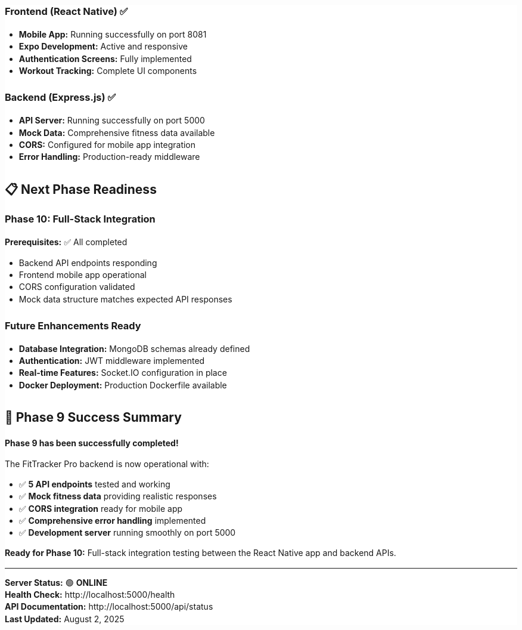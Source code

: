 ### Frontend (React Native) ✅
- **Mobile App:** Running successfully on port 8081
- **Expo Development:** Active and responsive
- **Authentication Screens:** Fully implemented
- **Workout Tracking:** Complete UI components

### Backend (Express.js) ✅
- **API Server:** Running successfully on port 5000
- **Mock Data:** Comprehensive fitness data available
- **CORS:** Configured for mobile app integration
- **Error Handling:** Production-ready middleware

## 📋 Next Phase Readiness

### Phase 10: Full-Stack Integration
**Prerequisites:** ✅ All completed
- Backend API endpoints responding
- Frontend mobile app operational
- CORS configuration validated
- Mock data structure matches expected API responses

### Future Enhancements Ready
- **Database Integration:** MongoDB schemas already defined
- **Authentication:** JWT middleware implemented
- **Real-time Features:** Socket.IO configuration in place
- **Docker Deployment:** Production Dockerfile available

## 🎉 Phase 9 Success Summary

**Phase 9 has been successfully completed!** 

The FitTracker Pro backend is now operational with:
- ✅ **5 API endpoints** tested and working
- ✅ **Mock fitness data** providing realistic responses
- ✅ **CORS integration** ready for mobile app
- ✅ **Comprehensive error handling** implemented
- ✅ **Development server** running smoothly on port 5000

**Ready for Phase 10:** Full-stack integration testing between the React Native app and backend APIs.

---

**Server Status:** 🟢 **ONLINE**  
**Health Check:** http://localhost:5000/health  
**API Documentation:** http://localhost:5000/api/status  
**Last Updated:** August 2, 2025
